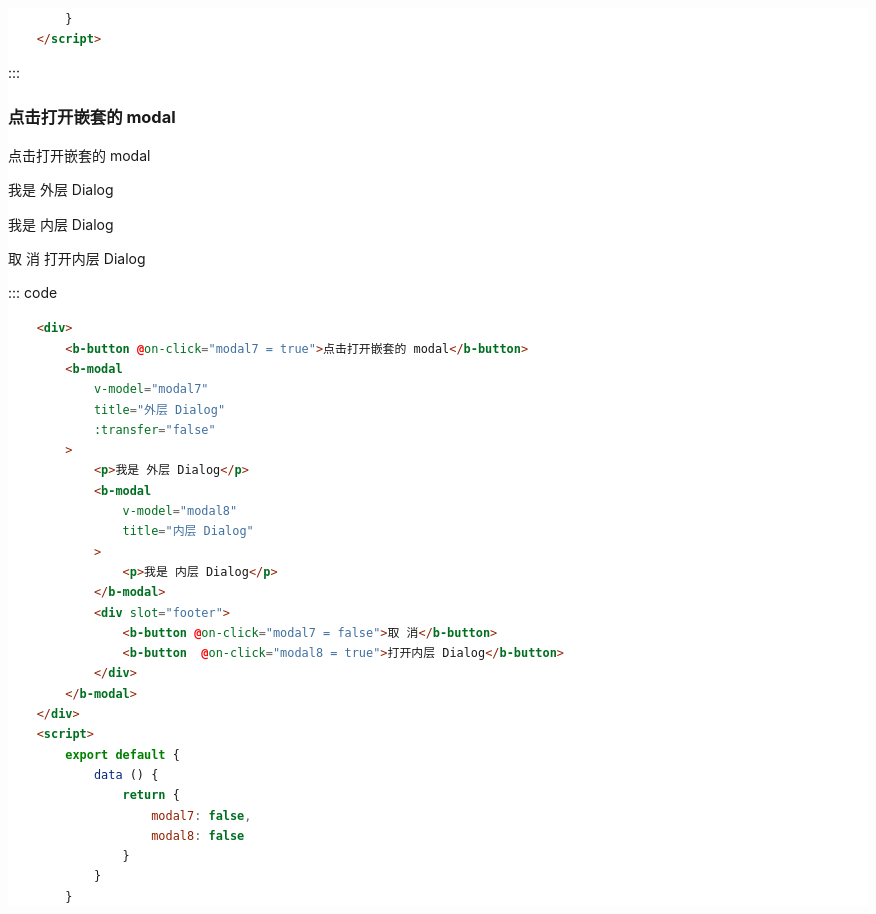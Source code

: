 ```html
        }
    </script>
```
:::
</div>

### 点击打开嵌套的 modal

<div class="example">
    <div class="example-box">
        <div>
            <b-button @on-click="modal7 = true">点击打开嵌套的 modal</b-button>
            <b-modal
                v-model="modal7"
                title="外层 Dialog"
                :transfer="false"
            >
                <p>我是 外层 Dialog</p>
                <b-modal
                    v-model="modal8"
                    width="360"
                    title="内层 Dialog"
                >
                    <p>我是 内层 Dialog</p>
                </b-modal>
                <div slot="footer">
                    <b-button @on-click="modal7 = false">取 消</b-button>
                    <b-button  @on-click="modal8 = true">打开内层 Dialog</b-button>
                </div>
            </b-modal>
        </div>
    </div>

::: code
```html
    <div>
        <b-button @on-click="modal7 = true">点击打开嵌套的 modal</b-button>
        <b-modal
            v-model="modal7"
            title="外层 Dialog"
            :transfer="false"
        >
            <p>我是 外层 Dialog</p>
            <b-modal
                v-model="modal8"
                title="内层 Dialog"
            >
                <p>我是 内层 Dialog</p>
            </b-modal>
            <div slot="footer">
                <b-button @on-click="modal7 = false">取 消</b-button>
                <b-button  @on-click="modal8 = true">打开内层 Dialog</b-button>
            </div>
        </b-modal>
    </div>
    <script>
        export default {
            data () {
                return {
                    modal7: false,
                    modal8: false
                }
            }
        }
```